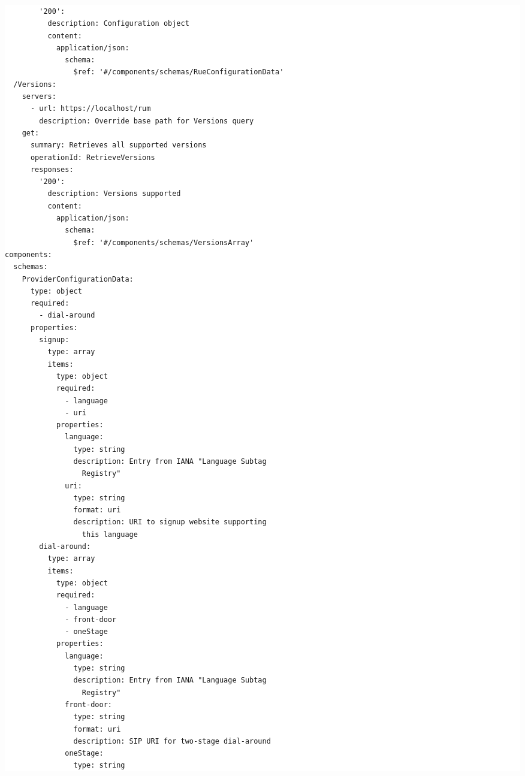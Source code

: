 ``` {.breakable .lang-yaml .sourcecode}
        '200':
          description: Configuration object
          content:
            application/json:
              schema:
                $ref: '#/components/schemas/RueConfigurationData'
  /Versions:
    servers:
      - url: https://localhost/rum
        description: Override base path for Versions query
    get:
      summary: Retrieves all supported versions
      operationId: RetrieveVersions
      responses:
        '200':
          description: Versions supported
          content:
            application/json:
              schema:
                $ref: '#/components/schemas/VersionsArray'
components:
  schemas:
    ProviderConfigurationData:
      type: object
      required:
        - dial-around
      properties:
        signup:
          type: array
          items:
            type: object
            required:
              - language
              - uri
            properties:
              language:
                type: string
                description: Entry from IANA "Language Subtag
                  Registry"
              uri:
                type: string
                format: uri
                description: URI to signup website supporting
                  this language
        dial-around:
          type: array
          items:
            type: object
            required:
              - language
              - front-door
              - oneStage
            properties:
              language:
                type: string
                description: Entry from IANA "Language Subtag
                  Registry"
              front-door:
                type: string
                format: uri
                description: SIP URI for two-stage dial-around
              oneStage:
                type: string
```